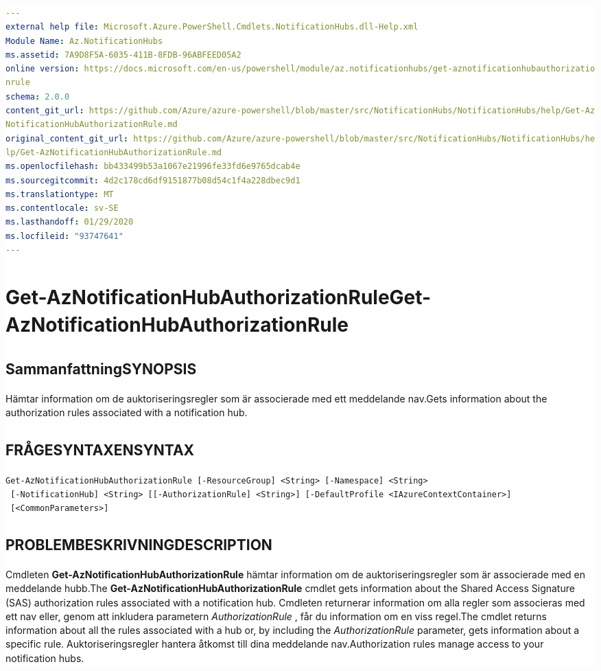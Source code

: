 ```yaml
---
external help file: Microsoft.Azure.PowerShell.Cmdlets.NotificationHubs.dll-Help.xml
Module Name: Az.NotificationHubs
ms.assetid: 7A9D8F5A-6035-411B-8FDB-96ABFEED05A2
online version: https://docs.microsoft.com/en-us/powershell/module/az.notificationhubs/get-aznotificationhubauthorizationrule
schema: 2.0.0
content_git_url: https://github.com/Azure/azure-powershell/blob/master/src/NotificationHubs/NotificationHubs/help/Get-AzNotificationHubAuthorizationRule.md
original_content_git_url: https://github.com/Azure/azure-powershell/blob/master/src/NotificationHubs/NotificationHubs/help/Get-AzNotificationHubAuthorizationRule.md
ms.openlocfilehash: bb433499b53a1067e21996fe33fd6e9765dcab4e
ms.sourcegitcommit: 4d2c178cd6df9151877b08d54c1f4a228dbec9d1
ms.translationtype: MT
ms.contentlocale: sv-SE
ms.lasthandoff: 01/29/2020
ms.locfileid: "93747641"
---
```

# <span data-ttu-id="9af5f-101">Get-AzNotificationHubAuthorizationRule</span><span class="sxs-lookup"><span data-stu-id="9af5f-101">Get-AzNotificationHubAuthorizationRule</span></span>

## <span data-ttu-id="9af5f-102">Sammanfattning</span><span class="sxs-lookup"><span data-stu-id="9af5f-102">SYNOPSIS</span></span>
<span data-ttu-id="9af5f-103">Hämtar information om de auktoriseringsregler som är associerade med ett meddelande nav.</span><span class="sxs-lookup"><span data-stu-id="9af5f-103">Gets information about the authorization rules associated with a notification hub.</span></span>

## <span data-ttu-id="9af5f-104">FRÅGESYNTAXEN</span><span class="sxs-lookup"><span data-stu-id="9af5f-104">SYNTAX</span></span>

```
Get-AzNotificationHubAuthorizationRule [-ResourceGroup] <String> [-Namespace] <String>
 [-NotificationHub] <String> [[-AuthorizationRule] <String>] [-DefaultProfile <IAzureContextContainer>]
 [<CommonParameters>]
```

## <span data-ttu-id="9af5f-105">PROBLEMBESKRIVNING</span><span class="sxs-lookup"><span data-stu-id="9af5f-105">DESCRIPTION</span></span>
<span data-ttu-id="9af5f-106">Cmdleten **Get-AzNotificationHubAuthorizationRule** hämtar information om de auktoriseringsregler som är associerade med en meddelande hubb.</span><span class="sxs-lookup"><span data-stu-id="9af5f-106">The **Get-AzNotificationHubAuthorizationRule** cmdlet gets information about the Shared Access Signature (SAS) authorization rules associated with a notification hub.</span></span>
<span data-ttu-id="9af5f-107">Cmdleten returnerar information om alla regler som associeras med ett nav eller, genom att inkludera parametern *AuthorizationRule* , får du information om en viss regel.</span><span class="sxs-lookup"><span data-stu-id="9af5f-107">The cmdlet returns information about all the rules associated with a hub or, by including the *AuthorizationRule* parameter, gets information about a specific rule.</span></span>
<span data-ttu-id="9af5f-108">Auktoriseringsregler hantera åtkomst till dina meddelande nav.</span><span class="sxs-lookup"><span data-stu-id="9af5f-108">Authorization rules manage access to your notification hubs.</span></span>